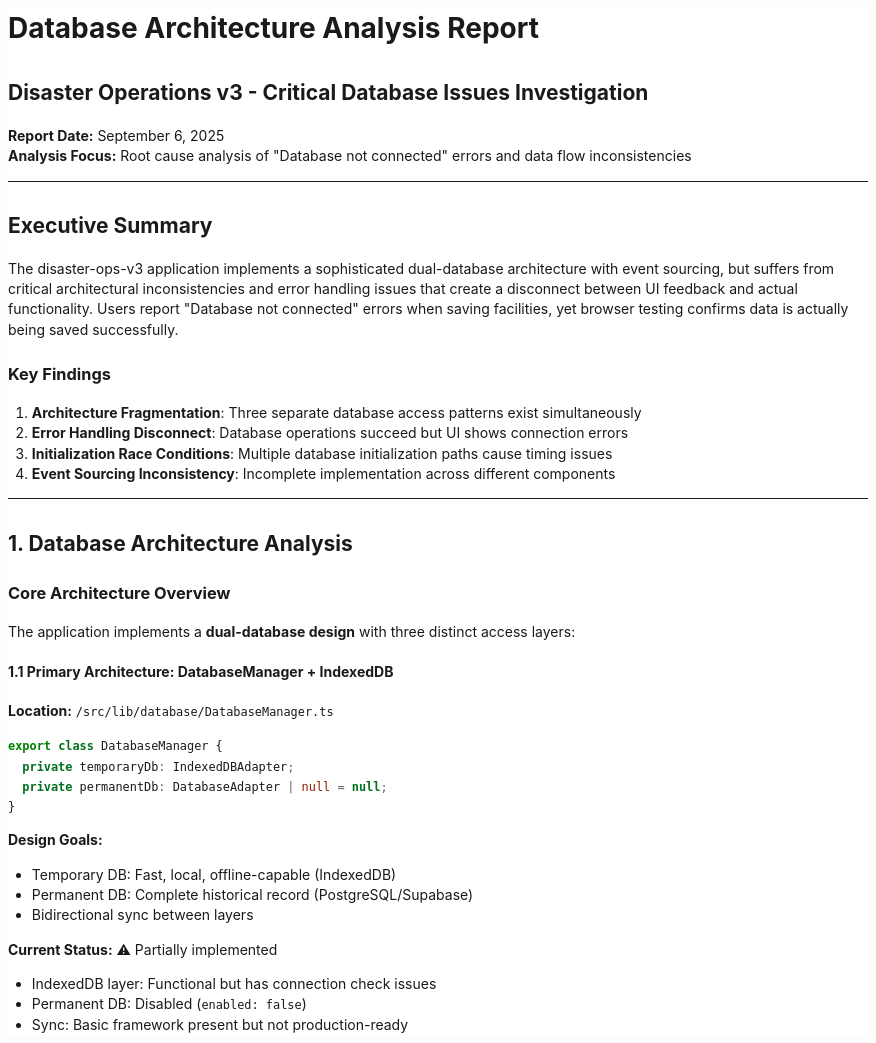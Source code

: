 # Database Architecture Analysis Report
## Disaster Operations v3 - Critical Database Issues Investigation

**Report Date:** September 6, 2025  
**Analysis Focus:** Root cause analysis of "Database not connected" errors and data flow inconsistencies  

---

## Executive Summary

The disaster-ops-v3 application implements a sophisticated dual-database architecture with event sourcing, but suffers from critical architectural inconsistencies and error handling issues that create a disconnect between UI feedback and actual functionality. Users report "Database not connected" errors when saving facilities, yet browser testing confirms data is actually being saved successfully.

### Key Findings
1. **Architecture Fragmentation**: Three separate database access patterns exist simultaneously
2. **Error Handling Disconnect**: Database operations succeed but UI shows connection errors
3. **Initialization Race Conditions**: Multiple database initialization paths cause timing issues
4. **Event Sourcing Inconsistency**: Incomplete implementation across different components

---

## 1. Database Architecture Analysis

### Core Architecture Overview

The application implements a **dual-database design** with three distinct access layers:

#### 1.1 Primary Architecture: DatabaseManager + IndexedDB
**Location:** `/src/lib/database/DatabaseManager.ts`

```typescript
export class DatabaseManager {
  private temporaryDb: IndexedDBAdapter;
  private permanentDb: DatabaseAdapter | null = null;
}
```

**Design Goals:**
- Temporary DB: Fast, local, offline-capable (IndexedDB)  
- Permanent DB: Complete historical record (PostgreSQL/Supabase)
- Bidirectional sync between layers

**Current Status:** ⚠️ Partially implemented
- IndexedDB layer: Functional but has connection check issues
- Permanent DB: Disabled (`enabled: false`)
- Sync: Basic framework present but not production-ready
